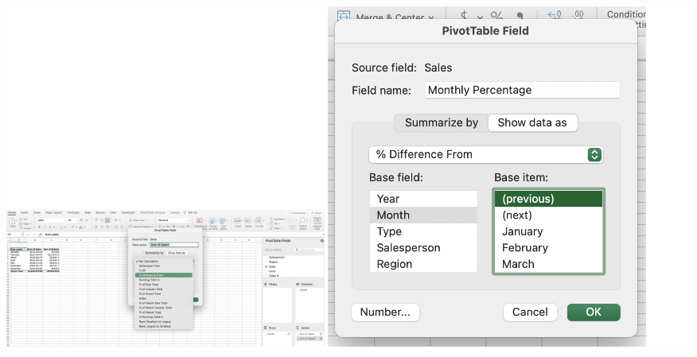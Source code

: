 <img src="Images/percentagedifferencefrom.png" width="400" />
<img src="Images/percentagedifferencebases.png" width="400" />
